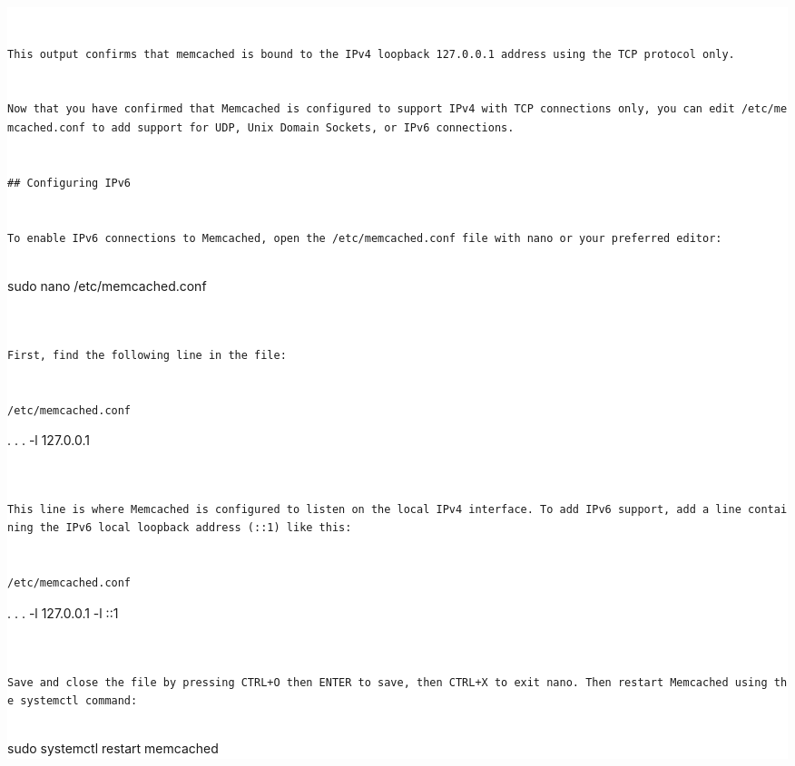 
```


This output confirms that memcached is bound to the IPv4 loopback 127.0.0.1 address using the TCP protocol only.


Now that you have confirmed that Memcached is configured to support IPv4 with TCP connections only, you can edit /etc/memcached.conf to add support for UDP, Unix Domain Sockets, or IPv6 connections.


## Configuring IPv6


To enable IPv6 connections to Memcached, open the /etc/memcached.conf file with nano or your preferred editor:


```
sudo nano /etc/memcached.conf


```


First, find the following line in the file:


/etc/memcached.conf
```
. . .
-l 127.0.0.1

```


This line is where Memcached is configured to listen on the local IPv4 interface. To add IPv6 support, add a line containing the IPv6 local loopback address (::1) like this:


/etc/memcached.conf
```
. . .
-l 127.0.0.1
-l ::1

```


Save and close the file by pressing CTRL+O then ENTER to save, then CTRL+X to exit nano. Then restart Memcached using the systemctl command:


```
sudo systemctl restart memcached
